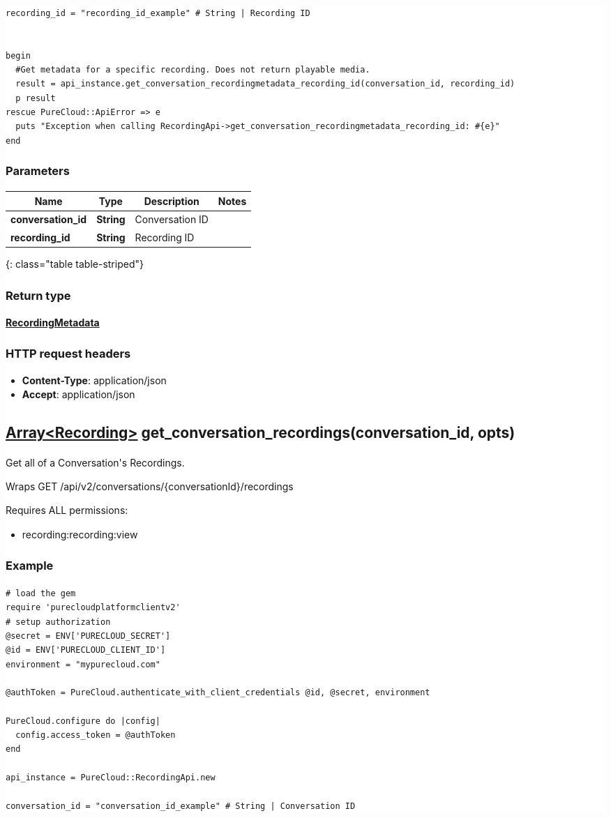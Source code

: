 ```{"language":"ruby"}
recording_id = "recording_id_example" # String | Recording ID


begin
  #Get metadata for a specific recording. Does not return playable media.
  result = api_instance.get_conversation_recordingmetadata_recording_id(conversation_id, recording_id)
  p result
rescue PureCloud::ApiError => e
  puts "Exception when calling RecordingApi->get_conversation_recordingmetadata_recording_id: #{e}"
end
```

### Parameters

Name | Type | Description  | Notes
------------- | ------------- | ------------- | -------------
 **conversation_id** | **String**| Conversation ID |  |
 **recording_id** | **String**| Recording ID |  |
{: class="table table-striped"}


### Return type

[**RecordingMetadata**](RecordingMetadata.html)

### HTTP request headers

 - **Content-Type**: application/json
 - **Accept**: application/json



<a name="get_conversation_recordings"></a>

## [**Array&lt;Recording&gt;**](Recording.html) get_conversation_recordings(conversation_id, opts)



Get all of a Conversation's Recordings.



Wraps GET /api/v2/conversations/{conversationId}/recordings 

Requires ALL permissions: 

* recording:recording:view


### Example
```{"language":"ruby"}
# load the gem
require 'purecloudplatformclientv2'
# setup authorization
@secret = ENV['PURECLOUD_SECRET']
@id = ENV['PURECLOUD_CLIENT_ID']
environment = "mypurecloud.com"

@authToken = PureCloud.authenticate_with_client_credentials @id, @secret, environment

PureCloud.configure do |config|
  config.access_token = @authToken
end

api_instance = PureCloud::RecordingApi.new

conversation_id = "conversation_id_example" # String | Conversation ID
```